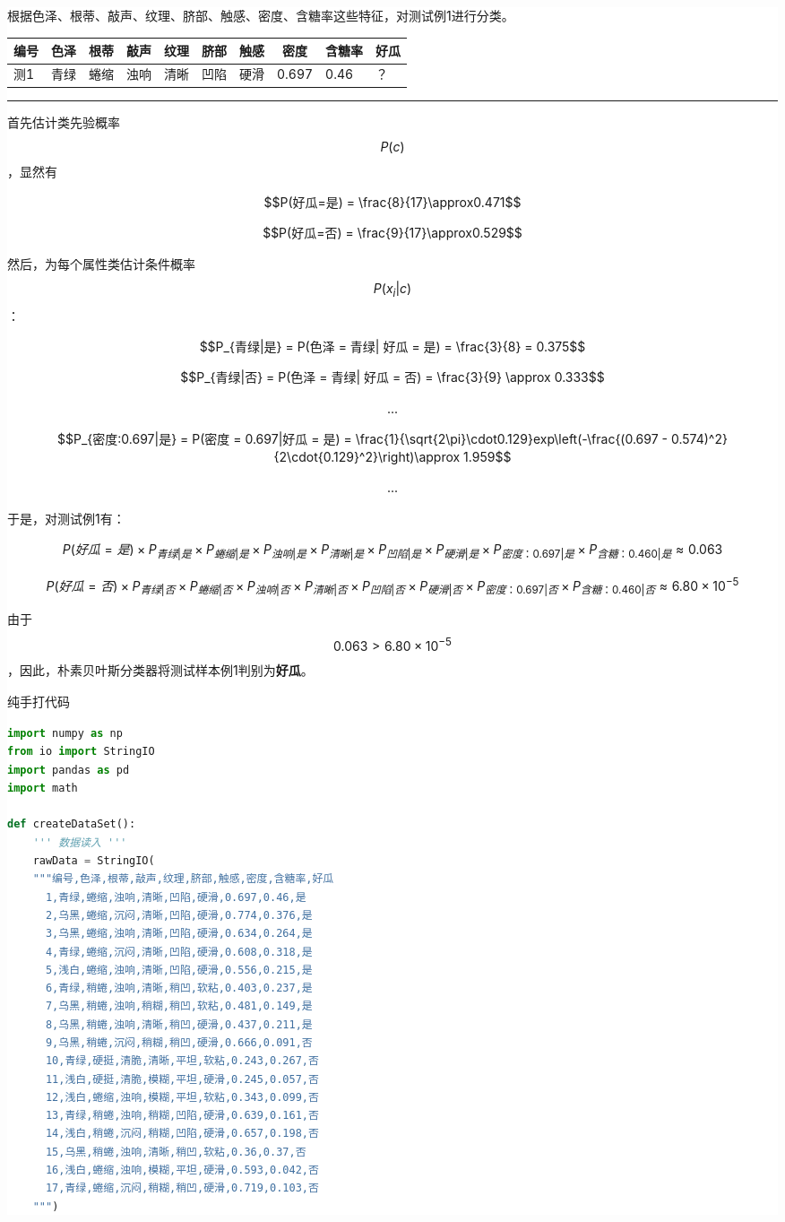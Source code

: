  根据色泽、根蒂、敲声、纹理、脐部、触感、密度、含糖率这些特征，对测试例1进行分类。

  编号 |色泽 |根蒂 |敲声 |纹理 |脐部 |触感 |密度 |含糖率 |好瓜
  -- |-- |-- |-- |-- |-- |-- |-- |-- |--
  测1 |青绿 |蜷缩 |浊响 |清晰 |凹陷 |硬滑 |0.697 |0.46 |？

---

首先估计类先验概率$$P(c)$$，显然有

$$P(好瓜=是) = \frac{8}{17}\approx0.471$$


$$P(好瓜=否) = \frac{9}{17}\approx0.529$$


然后，为每个属性类估计条件概率$$P(x_i|c)$$：

$$P_{青绿|是} = P(色泽 = 青绿| 好瓜 = 是) = \frac{3}{8} = 0.375$$


$$P_{青绿|否} = P(色泽 = 青绿| 好瓜 = 否) = \frac{3}{9} \approx 0.333$$


$$...$$


$$P_{密度:0.697|是} = P(密度 = 0.697|好瓜 = 是) = \frac{1}{\sqrt{2\pi}\cdot0.129}exp\left(-\frac{(0.697 - 0.574)^2}{2\cdot{0.129}^2}\right)\approx 1.959$$


$$...$$


于是，对测试例1有：

$$P(好瓜=是) \times P_{青绿|是} \times P_{蜷缩|是} \times P_{浊响|是} \times P_{清晰|是} \times P_{凹陷|是} \times P_{硬滑|是} \times P_{密度：0.697|是} \times P_{含糖：0.460|是} \approx 0.063$$


$$P(好瓜=否) \times P_{青绿|否} \times P_{蜷缩|否} \times P_{浊响|否} \times P_{清晰|否} \times P_{凹陷|否} \times P_{硬滑|否} \times P_{密度：0.697|否} \times P_{含糖：0.460|否} \approx 6.80 \times 10^{-5}$$


由于$$0.063 > 6.80 \times 10^{-5}$$，因此，朴素贝叶斯分类器将测试样本例1判别为**好瓜**。

纯手打代码
```python
import numpy as np
from io import StringIO
import pandas as pd
import math

def createDataSet():
    ''' 数据读入 '''
    rawData = StringIO(
    """编号,色泽,根蒂,敲声,纹理,脐部,触感,密度,含糖率,好瓜
      1,青绿,蜷缩,浊响,清晰,凹陷,硬滑,0.697,0.46,是
      2,乌黑,蜷缩,沉闷,清晰,凹陷,硬滑,0.774,0.376,是
      3,乌黑,蜷缩,浊响,清晰,凹陷,硬滑,0.634,0.264,是
      4,青绿,蜷缩,沉闷,清晰,凹陷,硬滑,0.608,0.318,是
      5,浅白,蜷缩,浊响,清晰,凹陷,硬滑,0.556,0.215,是
      6,青绿,稍蜷,浊响,清晰,稍凹,软粘,0.403,0.237,是
      7,乌黑,稍蜷,浊响,稍糊,稍凹,软粘,0.481,0.149,是
      8,乌黑,稍蜷,浊响,清晰,稍凹,硬滑,0.437,0.211,是
      9,乌黑,稍蜷,沉闷,稍糊,稍凹,硬滑,0.666,0.091,否
      10,青绿,硬挺,清脆,清晰,平坦,软粘,0.243,0.267,否
      11,浅白,硬挺,清脆,模糊,平坦,硬滑,0.245,0.057,否
      12,浅白,蜷缩,浊响,模糊,平坦,软粘,0.343,0.099,否
      13,青绿,稍蜷,浊响,稍糊,凹陷,硬滑,0.639,0.161,否
      14,浅白,稍蜷,沉闷,稍糊,凹陷,硬滑,0.657,0.198,否
      15,乌黑,稍蜷,浊响,清晰,稍凹,软粘,0.36,0.37,否
      16,浅白,蜷缩,浊响,模糊,平坦,硬滑,0.593,0.042,否
      17,青绿,蜷缩,沉闷,稍糊,稍凹,硬滑,0.719,0.103,否
    """)
```